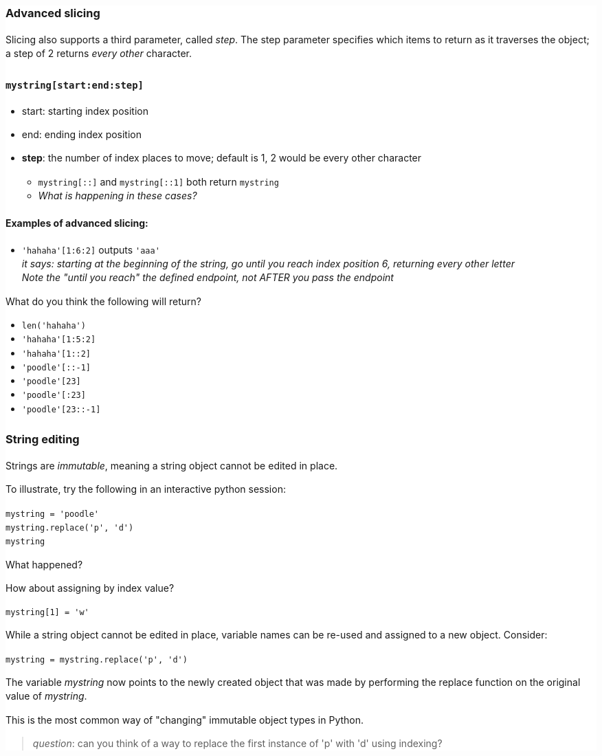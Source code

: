 ### Advanced slicing
Slicing also supports a third parameter, called _step_. The step parameter specifies which items to return as it traverses the object; a step of 2 returns _every other_ character.

### `mystring[start:end:step]`
  - start: starting index position
  - end: ending index position
  - **step**: the number of index places to move; default is 1, 2 would be every other character
 
    - `mystring[::]` and `mystring[::1]` both return `mystring`  
    - _What is happening in these cases?_

####  Examples of advanced slicing:
- `'hahaha'[1:6:2]` outputs `'aaa'`  \
_it says: starting at the beginning of the string, go until you reach index position 6, returning every other letter_ \
_Note the "until you reach" the defined endpoint, not AFTER you pass the endpoint_

What do you think the following will return?
- `len('hahaha')`
- `'hahaha'[1:5:2]`
- `'hahaha'[1::2]`
- `'poodle'[::-1]`
- `'poodle'[23]`
- `'poodle'[:23]` 
- `'poodle'[23::-1]`


### String editing
Strings are _immutable_, meaning a string object cannot be edited in place.

To illustrate, try the following in an interactive python session:
```
mystring = 'poodle'
mystring.replace('p', 'd')
mystring
``` 
What happened?

How about assigning by index value?
```
mystring[1] = 'w'
``````

While a string object cannot be edited in place, variable names can be re-used and assigned to a new object. Consider:
```
mystring = mystring.replace('p', 'd')
``` 
The variable _mystring_ now points to the newly created object that was made by performing the replace function on the original value of _mystring_.

This is the most common way of "changing" immutable object types in Python.

> _question_: can you think of a way to replace the first instance of 'p' with 'd' using indexing?
